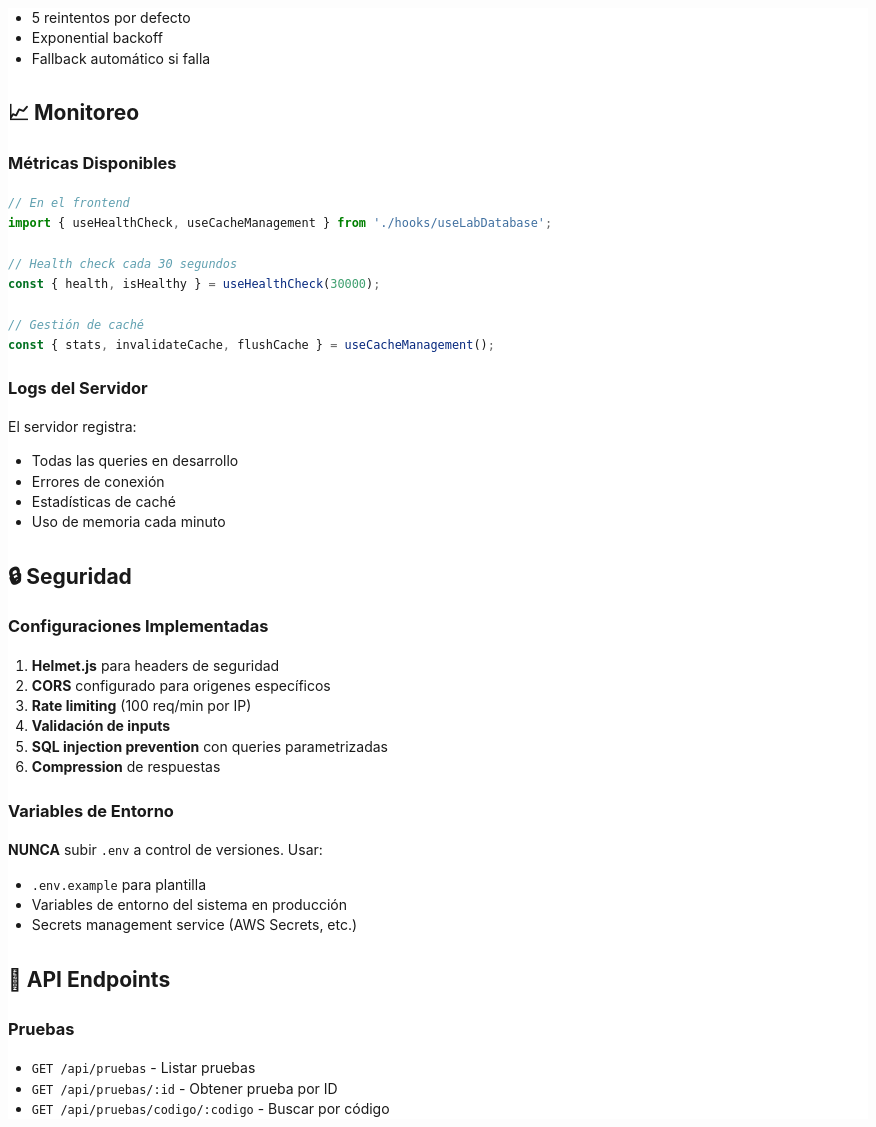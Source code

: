 - 5 reintentos por defecto
- Exponential backoff
- Fallback automático si falla

## 📈 Monitoreo

### Métricas Disponibles

```javascript
// En el frontend
import { useHealthCheck, useCacheManagement } from './hooks/useLabDatabase';

// Health check cada 30 segundos
const { health, isHealthy } = useHealthCheck(30000);

// Gestión de caché
const { stats, invalidateCache, flushCache } = useCacheManagement();
```

### Logs del Servidor

El servidor registra:
- Todas las queries en desarrollo
- Errores de conexión
- Estadísticas de caché
- Uso de memoria cada minuto

## 🔒 Seguridad

### Configuraciones Implementadas

1. **Helmet.js** para headers de seguridad
2. **CORS** configurado para origenes específicos
3. **Rate limiting** (100 req/min por IP)
4. **Validación de inputs**
5. **SQL injection prevention** con queries parametrizadas
6. **Compression** de respuestas

### Variables de Entorno

**NUNCA** subir `.env` a control de versiones. Usar:
- `.env.example` para plantilla
- Variables de entorno del sistema en producción
- Secrets management service (AWS Secrets, etc.)

## 📝 API Endpoints

### Pruebas
- `GET /api/pruebas` - Listar pruebas
- `GET /api/pruebas/:id` - Obtener prueba por ID
- `GET /api/pruebas/codigo/:codigo` - Buscar por código
